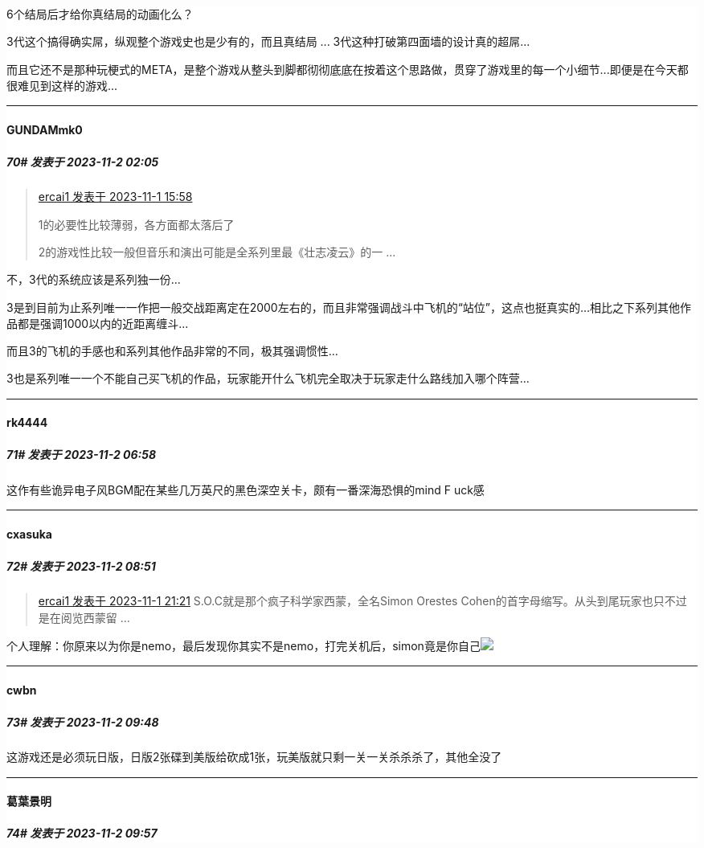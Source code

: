 6个结局后才给你真结局的动画化么？

3代这个搞得确实屌，纵观整个游戏史也是少有的，而且真结局 ...</blockquote>
3代这种打破第四面墙的设计真的超屌...

而且它还不是那种玩梗式的META，是整个游戏从整头到脚都彻彻底底在按着这个思路做，贯穿了游戏里的每一个小细节...即便是在今天都很难见到这样的游戏...


*****

####  GUNDAMmk0  
##### 70#       发表于 2023-11-2 02:05

<blockquote><a href="httphttps://bbs.saraba1st.com/2b/forum.php?mod=redirect&amp;goto=findpost&amp;pid=62904761&amp;ptid=2114043" target="_blank">ercai1 发表于 2023-11-1 15:58</a>

1的必要性比较薄弱，各方面都太落后了

2的游戏性比较一般但音乐和演出可能是全系列里最《壮志凌云》的一 ...</blockquote>
不，3代的系统应该是系列独一份...

3是到目前为止系列唯一一作把一般交战距离定在2000左右的，而且非常强调战斗中飞机的“站位”，这点也挺真实的...相比之下系列其他作品都是强调1000以内的近距离缠斗...

而且3的飞机的手感也和系列其他作品非常的不同，极其强调惯性...

3也是系列唯一一个不能自己买飞机的作品，玩家能开什么飞机完全取决于玩家走什么路线加入哪个阵营...


*****

####  rk4444  
##### 71#       发表于 2023-11-2 06:58

这作有些诡异电子风BGM配在某些几万英尺的黑色深空关卡，颇有一番深海恐惧的mind F uck感


*****

####  cxasuka  
##### 72#       发表于 2023-11-2 08:51

<blockquote><a href="httphttps://bbs.saraba1st.com/2b/forum.php?mod=redirect&amp;goto=findpost&amp;pid=62908640&amp;ptid=2114043" target="_blank">ercai1 发表于 2023-11-1 21:21</a>
S.O.C就是那个疯子科学家西蒙，全名Simon Orestes Cohen的首字母缩写。从头到尾玩家也只不过是在阅览西蒙留 ...</blockquote>
个人理解：你原来以为你是nemo，最后发现你其实不是nemo，打完关机后，simon竟是你自己<img src="https://static.saraba1st.com/image/smiley/face2017/067.png" referrerpolicy="no-referrer">


*****

####  cwbn  
##### 73#       发表于 2023-11-2 09:48

这游戏还是必须玩日版，日版2张碟到美版给砍成1张，玩美版就只剩一关一关杀杀杀了，其他全没了


*****

####  葛葉景明  
##### 74#       发表于 2023-11-2 09:57
